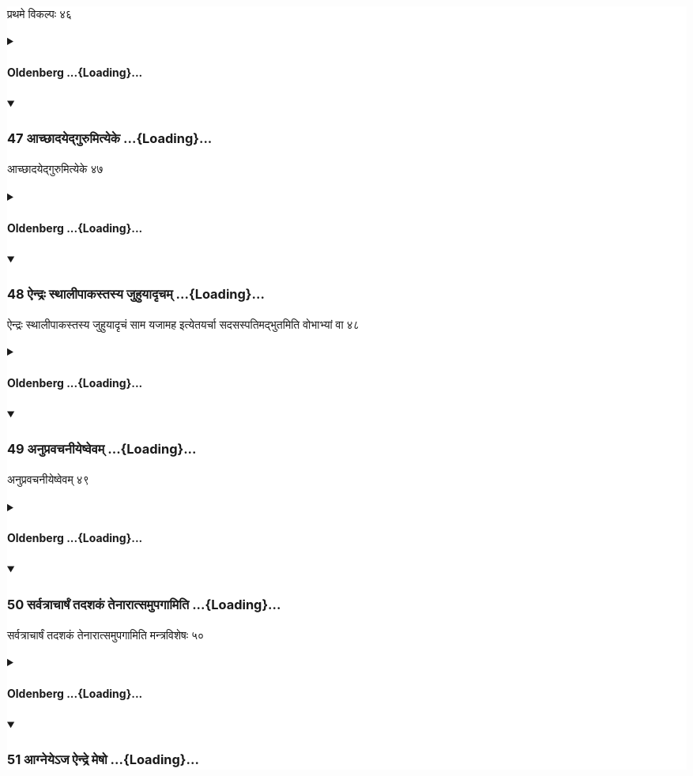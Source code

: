 प्रथमे विकल्पः ४६
</details>
</div>
<div class="js_include collapsed" newlevelforh1="4" title="Oldenberg" unfilled url="/vedAH_sAma/kauthumam/sUtram/gobhila-gRhyam/oldenberg/3/02/46_prathame_vikalpaH.md">
<details><summary><h4>Oldenberg ...{Loading}...</h4></summary></details>
</div>
<div class="js_include" includetitle="true" newlevelforh1="3" unfilled url="/vedAH_sAma/kauthumam/sUtram/gobhila-gRhyam/vishvAsa-prastutiH/3/02/47_AchChAdayedgurumityeke.md">
<details open><summary><h3>47 आच्छादयेद्गुरुमित्येके ...{Loading}...</h3></summary>

आच्छादयेद्गुरुमित्येके ४७
</details>
</div>
<div class="js_include collapsed" newlevelforh1="4" title="Oldenberg" unfilled url="/vedAH_sAma/kauthumam/sUtram/gobhila-gRhyam/oldenberg/3/02/47_AchChAdayedgurumityeke.md">
<details><summary><h4>Oldenberg ...{Loading}...</h4></summary></details>
</div>
<div class="js_include" includetitle="true" newlevelforh1="3" unfilled url="/vedAH_sAma/kauthumam/sUtram/gobhila-gRhyam/vishvAsa-prastutiH/3/02/48_aindraH_sthAlIpAkastasya_juhuyAdRcham.md">
<details open><summary><h3>48 ऐन्द्रः स्थालीपाकस्तस्य जुहुयादृचम् ...{Loading}...</h3></summary>

ऐन्द्रः स्थालीपाकस्तस्य जुहुयादृचं साम यजामह इत्येतयर्चा सदसस्पतिमद्भुतमिति वोभाभ्यां वा ४८
</details>
</div>
<div class="js_include collapsed" newlevelforh1="4" title="Oldenberg" unfilled url="/vedAH_sAma/kauthumam/sUtram/gobhila-gRhyam/oldenberg/3/02/48_aindraH_sthAlIpAkastasya_juhuyAdRcham.md">
<details><summary><h4>Oldenberg ...{Loading}...</h4></summary></details>
</div>
<div class="js_include" includetitle="true" newlevelforh1="3" unfilled url="/vedAH_sAma/kauthumam/sUtram/gobhila-gRhyam/vishvAsa-prastutiH/3/02/49_anupravachanIyeShvevam.md">
<details open><summary><h3>49 अनुप्रवचनीयेष्वेवम् ...{Loading}...</h3></summary>

अनुप्रवचनीयेष्वेवम् ४९
</details>
</div>
<div class="js_include collapsed" newlevelforh1="4" title="Oldenberg" unfilled url="/vedAH_sAma/kauthumam/sUtram/gobhila-gRhyam/oldenberg/3/02/49_anupravachanIyeShvevam.md">
<details><summary><h4>Oldenberg ...{Loading}...</h4></summary></details>
</div>
<div class="js_include" includetitle="true" newlevelforh1="3" unfilled url="/vedAH_sAma/kauthumam/sUtram/gobhila-gRhyam/vishvAsa-prastutiH/3/02/50_sarvatrAchArShaM_tadashakaM_tenArAtsamupagAmiti.md">
<details open><summary><h3>50 सर्वत्राचार्षं तदशकं तेनारात्समुपगामिति ...{Loading}...</h3></summary>

सर्वत्राचार्षं तदशकं तेनारात्समुपगामिति मन्त्रविशेषः ५०
</details>
</div>
<div class="js_include collapsed" newlevelforh1="4" title="Oldenberg" unfilled url="/vedAH_sAma/kauthumam/sUtram/gobhila-gRhyam/oldenberg/3/02/50_sarvatrAchArShaM_tadashakaM_tenArAtsamupagAmiti.md">
<details><summary><h4>Oldenberg ...{Loading}...</h4></summary></details>
</div>
<div class="js_include" includetitle="true" newlevelforh1="3" unfilled url="/vedAH_sAma/kauthumam/sUtram/gobhila-gRhyam/vishvAsa-prastutiH/3/02/51_Agneye-ja_aindre_meSho.md">
<details open><summary><h3>51 आग्नेयेऽज ऐन्द्रे मेषो ...{Loading}...</h3></summary>
